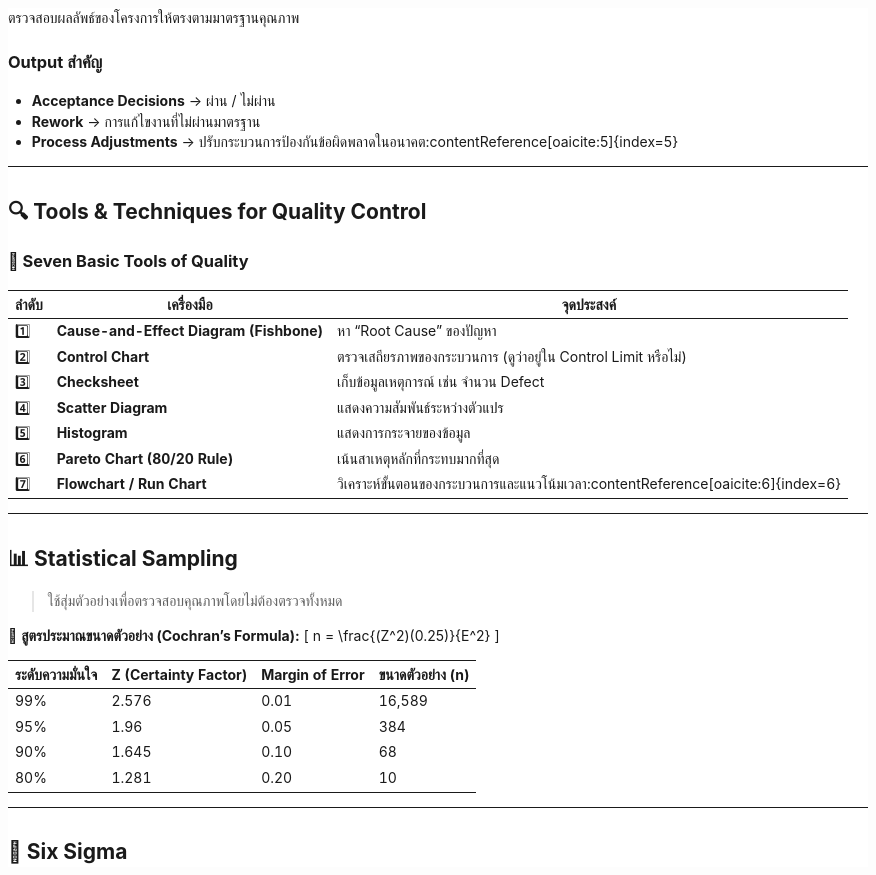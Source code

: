 ตรวจสอบผลลัพธ์ของโครงการให้ตรงตามมาตรฐานคุณภาพ

### Output สำคัญ
- **Acceptance Decisions** → ผ่าน / ไม่ผ่าน  
- **Rework** → การแก้ไขงานที่ไม่ผ่านมาตรฐาน  
- **Process Adjustments** → ปรับกระบวนการป้องกันข้อผิดพลาดในอนาคต:contentReference[oaicite:5]{index=5}

---

## 🔍 Tools & Techniques for Quality Control

### 🧰 Seven Basic Tools of Quality

| ลำดับ | เครื่องมือ | จุดประสงค์ |
|--------|--------------|--------------|
| 1️⃣ | **Cause-and-Effect Diagram (Fishbone)** | หา “Root Cause” ของปัญหา |
| 2️⃣ | **Control Chart** | ตรวจเสถียรภาพของกระบวนการ (ดูว่าอยู่ใน Control Limit หรือไม่) |
| 3️⃣ | **Checksheet** | เก็บข้อมูลเหตุการณ์ เช่น จำนวน Defect |
| 4️⃣ | **Scatter Diagram** | แสดงความสัมพันธ์ระหว่างตัวแปร |
| 5️⃣ | **Histogram** | แสดงการกระจายของข้อมูล |
| 6️⃣ | **Pareto Chart (80/20 Rule)** | เน้นสาเหตุหลักที่กระทบมากที่สุด |
| 7️⃣ | **Flowchart / Run Chart** | วิเคราะห์ขั้นตอนของกระบวนการและแนวโน้มเวลา:contentReference[oaicite:6]{index=6}

---

## 📊 Statistical Sampling

> ใช้สุ่มตัวอย่างเพื่อตรวจสอบคุณภาพโดยไม่ต้องตรวจทั้งหมด  

📘 **สูตรประมาณขนาดตัวอย่าง (Cochran’s Formula):**
\[
n = \frac{(Z^2)(0.25)}{E^2}
\]

| ระดับความมั่นใจ | Z (Certainty Factor) | Margin of Error | ขนาดตัวอย่าง (n) |
|--------------------|--------------------|-----------------|--------------------|
| 99% | 2.576 | 0.01 | 16,589 |
| 95% | 1.96 | 0.05 | 384 |
| 90% | 1.645 | 0.10 | 68 |
| 80% | 1.281 | 0.20 | 10 |

---

## 🧮 Six Sigma
